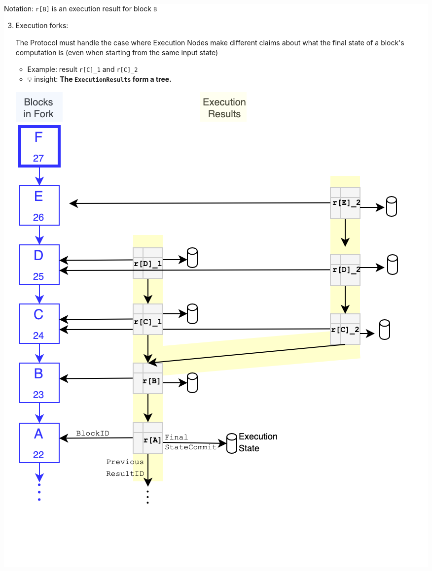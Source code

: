    Notation: `r[B]` is an execution result for block `B`

3. Execution forks:

   The Protocol must handle the case where Execution Nodes make different claims about what the final state of a block's computation is (even when starting from the same input state)

   * Example: result `r[C]_1` and `r[C]_2`
   * 💡 insight: **The `ExecutionResults` form a tree.**

   ![For a single fork of blocks, the execution results can form a tree](/docs/Chain_and_ExecutionResult_trees_C.png)
